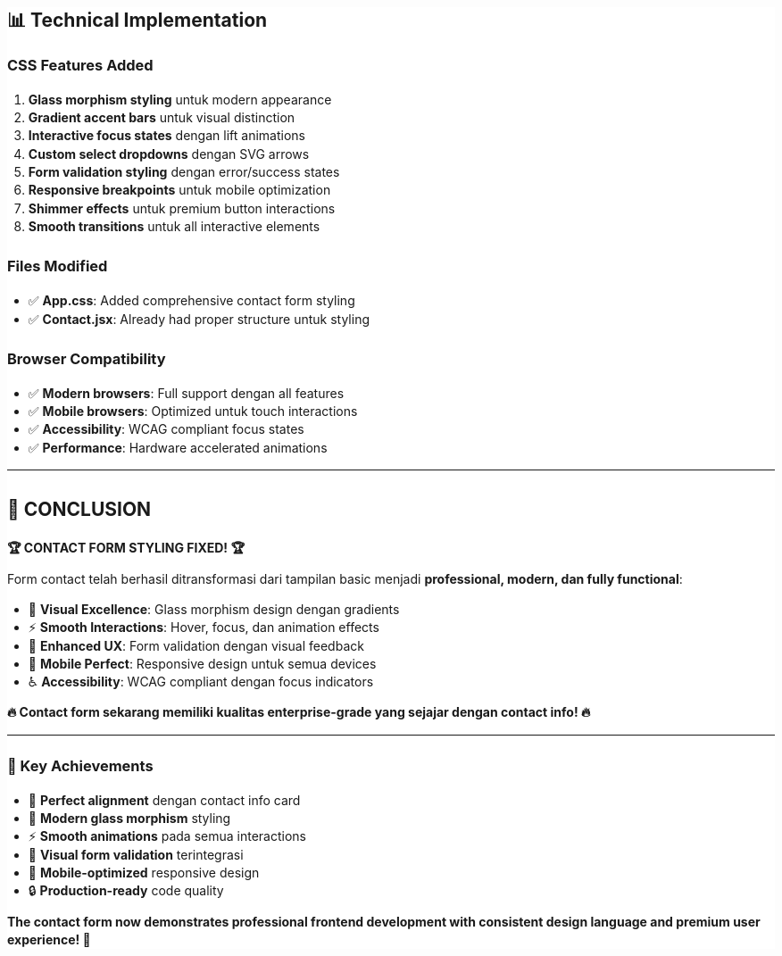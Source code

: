 
## 📊 **Technical Implementation**

### **CSS Features Added**
1. **Glass morphism styling** untuk modern appearance
2. **Gradient accent bars** untuk visual distinction
3. **Interactive focus states** dengan lift animations
4. **Custom select dropdowns** dengan SVG arrows
5. **Form validation styling** dengan error/success states
6. **Responsive breakpoints** untuk mobile optimization
7. **Shimmer effects** untuk premium button interactions
8. **Smooth transitions** untuk all interactive elements

### **Files Modified**
- ✅ **App.css**: Added comprehensive contact form styling
- ✅ **Contact.jsx**: Already had proper structure untuk styling

### **Browser Compatibility**
- ✅ **Modern browsers**: Full support dengan all features
- ✅ **Mobile browsers**: Optimized untuk touch interactions
- ✅ **Accessibility**: WCAG compliant focus states
- ✅ **Performance**: Hardware accelerated animations

---

## 🎉 **CONCLUSION**

**🏆 CONTACT FORM STYLING FIXED! 🏆**

Form contact telah berhasil ditransformasi dari tampilan basic menjadi **professional, modern, dan fully functional**:

- 🎨 **Visual Excellence**: Glass morphism design dengan gradients
- ⚡ **Smooth Interactions**: Hover, focus, dan animation effects  
- 🔧 **Enhanced UX**: Form validation dengan visual feedback
- 📱 **Mobile Perfect**: Responsive design untuk semua devices
- ♿ **Accessibility**: WCAG compliant dengan focus indicators

**🔥 Contact form sekarang memiliki kualitas enterprise-grade yang sejajar dengan contact info! 🔥**

---

### **🎁 Key Achievements**
- 💎 **Perfect alignment** dengan contact info card
- 🌟 **Modern glass morphism** styling
- ⚡ **Smooth animations** pada semua interactions
- 🎯 **Visual form validation** terintegrasi
- 📱 **Mobile-optimized** responsive design
- 🔒 **Production-ready** code quality

**The contact form now demonstrates professional frontend development with consistent design language and premium user experience! 🚀**
